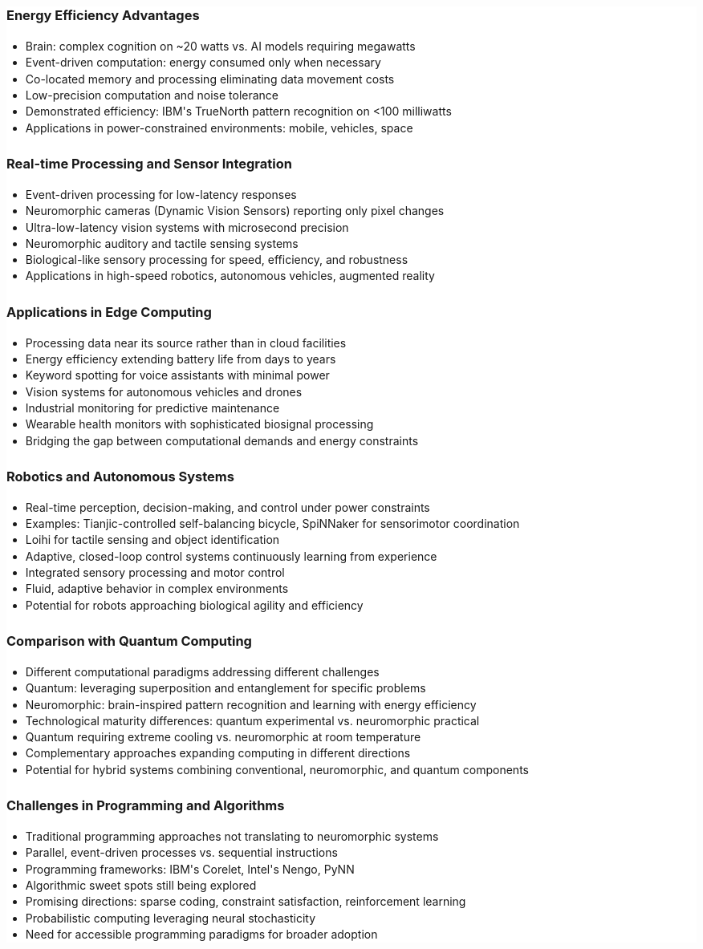 ### Energy Efficiency Advantages
- Brain: complex cognition on ~20 watts vs. AI models requiring megawatts
- Event-driven computation: energy consumed only when necessary
- Co-located memory and processing eliminating data movement costs
- Low-precision computation and noise tolerance
- Demonstrated efficiency: IBM's TrueNorth pattern recognition on <100 milliwatts
- Applications in power-constrained environments: mobile, vehicles, space

### Real-time Processing and Sensor Integration
- Event-driven processing for low-latency responses
- Neuromorphic cameras (Dynamic Vision Sensors) reporting only pixel changes
- Ultra-low-latency vision systems with microsecond precision
- Neuromorphic auditory and tactile sensing systems
- Biological-like sensory processing for speed, efficiency, and robustness
- Applications in high-speed robotics, autonomous vehicles, augmented reality

### Applications in Edge Computing
- Processing data near its source rather than in cloud facilities
- Energy efficiency extending battery life from days to years
- Keyword spotting for voice assistants with minimal power
- Vision systems for autonomous vehicles and drones
- Industrial monitoring for predictive maintenance
- Wearable health monitors with sophisticated biosignal processing
- Bridging the gap between computational demands and energy constraints

### Robotics and Autonomous Systems
- Real-time perception, decision-making, and control under power constraints
- Examples: Tianjic-controlled self-balancing bicycle, SpiNNaker for sensorimotor coordination
- Loihi for tactile sensing and object identification
- Adaptive, closed-loop control systems continuously learning from experience
- Integrated sensory processing and motor control
- Fluid, adaptive behavior in complex environments
- Potential for robots approaching biological agility and efficiency

### Comparison with Quantum Computing
- Different computational paradigms addressing different challenges
- Quantum: leveraging superposition and entanglement for specific problems
- Neuromorphic: brain-inspired pattern recognition and learning with energy efficiency
- Technological maturity differences: quantum experimental vs. neuromorphic practical
- Quantum requiring extreme cooling vs. neuromorphic at room temperature
- Complementary approaches expanding computing in different directions
- Potential for hybrid systems combining conventional, neuromorphic, and quantum components

### Challenges in Programming and Algorithms
- Traditional programming approaches not translating to neuromorphic systems
- Parallel, event-driven processes vs. sequential instructions
- Programming frameworks: IBM's Corelet, Intel's Nengo, PyNN
- Algorithmic sweet spots still being explored
- Promising directions: sparse coding, constraint satisfaction, reinforcement learning
- Probabilistic computing leveraging neural stochasticity
- Need for accessible programming paradigms for broader adoption
